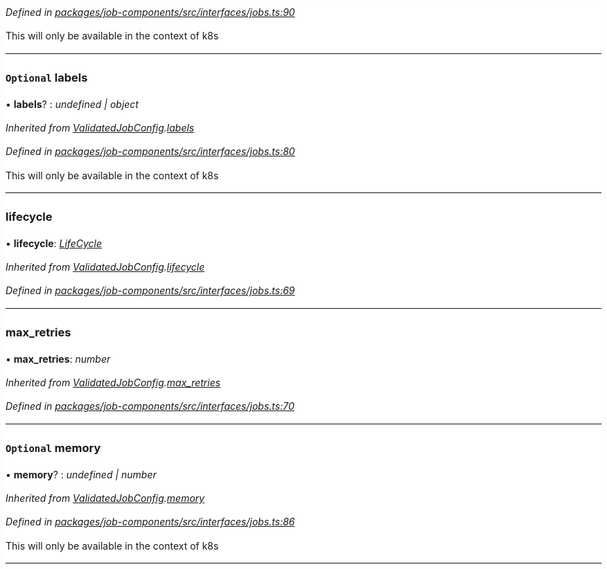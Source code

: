 *Defined in [packages/job-components/src/interfaces/jobs.ts:90](https://github.com/terascope/teraslice/blob/b843209f9/packages/job-components/src/interfaces/jobs.ts#L90)*

This will only be available in the context of k8s

___

### `Optional` labels

• **labels**? : *undefined | object*

*Inherited from [ValidatedJobConfig](validatedjobconfig.md).[labels](validatedjobconfig.md#optional-labels)*

*Defined in [packages/job-components/src/interfaces/jobs.ts:80](https://github.com/terascope/teraslice/blob/b843209f9/packages/job-components/src/interfaces/jobs.ts#L80)*

This will only be available in the context of k8s

___

###  lifecycle

• **lifecycle**: *[LifeCycle](../overview.md#lifecycle)*

*Inherited from [ValidatedJobConfig](validatedjobconfig.md).[lifecycle](validatedjobconfig.md#lifecycle)*

*Defined in [packages/job-components/src/interfaces/jobs.ts:69](https://github.com/terascope/teraslice/blob/b843209f9/packages/job-components/src/interfaces/jobs.ts#L69)*

___

###  max_retries

• **max_retries**: *number*

*Inherited from [ValidatedJobConfig](validatedjobconfig.md).[max_retries](validatedjobconfig.md#max_retries)*

*Defined in [packages/job-components/src/interfaces/jobs.ts:70](https://github.com/terascope/teraslice/blob/b843209f9/packages/job-components/src/interfaces/jobs.ts#L70)*

___

### `Optional` memory

• **memory**? : *undefined | number*

*Inherited from [ValidatedJobConfig](validatedjobconfig.md).[memory](validatedjobconfig.md#optional-memory)*

*Defined in [packages/job-components/src/interfaces/jobs.ts:86](https://github.com/terascope/teraslice/blob/b843209f9/packages/job-components/src/interfaces/jobs.ts#L86)*

This will only be available in the context of k8s

___

